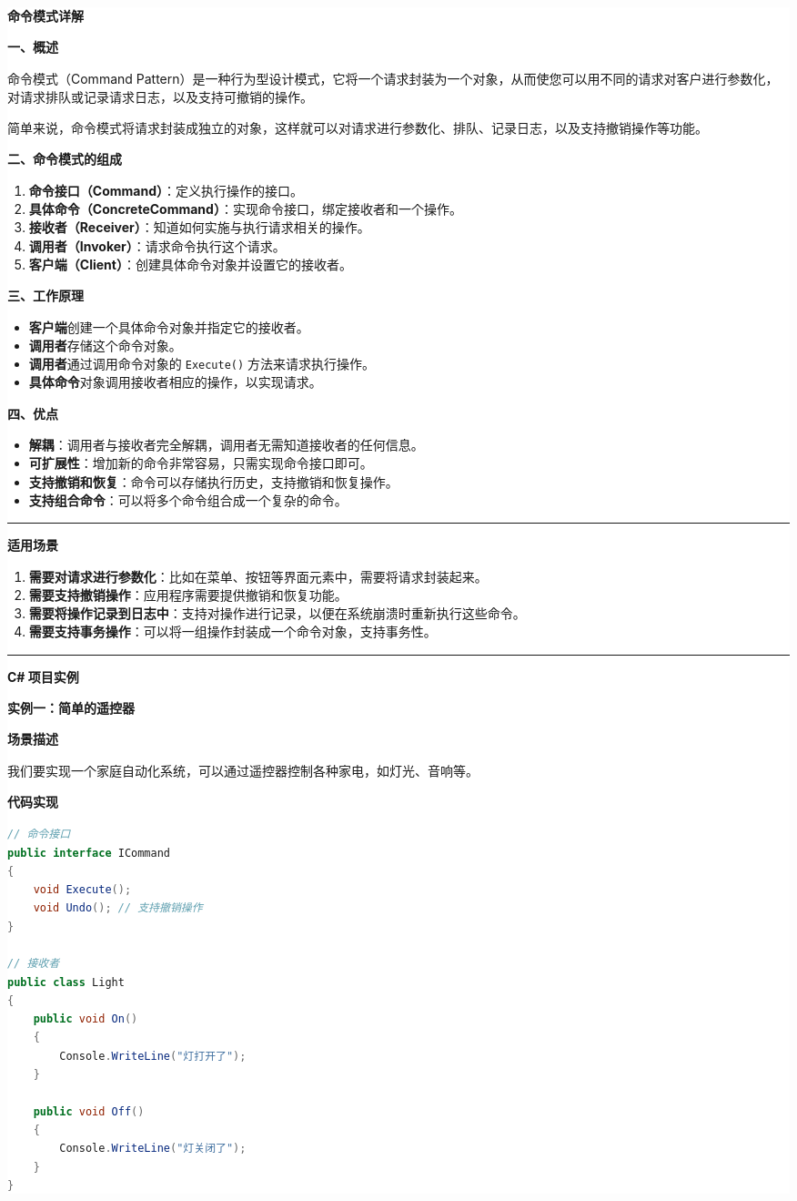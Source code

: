 **命令模式详解**

**一、概述**

命令模式（Command Pattern）是一种行为型设计模式，它将一个请求封装为一个对象，从而使您可以用不同的请求对客户进行参数化，对请求排队或记录请求日志，以及支持可撤销的操作。

简单来说，命令模式将请求封装成独立的对象，这样就可以对请求进行参数化、排队、记录日志，以及支持撤销操作等功能。

**二、命令模式的组成**

1. **命令接口（Command）**：定义执行操作的接口。
2. **具体命令（ConcreteCommand）**：实现命令接口，绑定接收者和一个操作。
3. **接收者（Receiver）**：知道如何实施与执行请求相关的操作。
4. **调用者（Invoker）**：请求命令执行这个请求。
5. **客户端（Client）**：创建具体命令对象并设置它的接收者。

**三、工作原理**

- **客户端**创建一个具体命令对象并指定它的接收者。
- **调用者**存储这个命令对象。
- **调用者**通过调用命令对象的 `Execute()` 方法来请求执行操作。
- **具体命令**对象调用接收者相应的操作，以实现请求。

**四、优点**

- **解耦**：调用者与接收者完全解耦，调用者无需知道接收者的任何信息。
- **可扩展性**：增加新的命令非常容易，只需实现命令接口即可。
- **支持撤销和恢复**：命令可以存储执行历史，支持撤销和恢复操作。
- **支持组合命令**：可以将多个命令组合成一个复杂的命令。

---

**适用场景**

1. **需要对请求进行参数化**：比如在菜单、按钮等界面元素中，需要将请求封装起来。
2. **需要支持撤销操作**：应用程序需要提供撤销和恢复功能。
3. **需要将操作记录到日志中**：支持对操作进行记录，以便在系统崩溃时重新执行这些命令。
4. **需要支持事务操作**：可以将一组操作封装成一个命令对象，支持事务性。

---

**C# 项目实例**

**实例一：简单的遥控器**

**场景描述**

我们要实现一个家庭自动化系统，可以通过遥控器控制各种家电，如灯光、音响等。

**代码实现**

```csharp
// 命令接口
public interface ICommand
{
    void Execute();
    void Undo(); // 支持撤销操作
}

// 接收者
public class Light
{
    public void On()
    {
        Console.WriteLine("灯打开了");
    }

    public void Off()
    {
        Console.WriteLine("灯关闭了");
    }
}
```